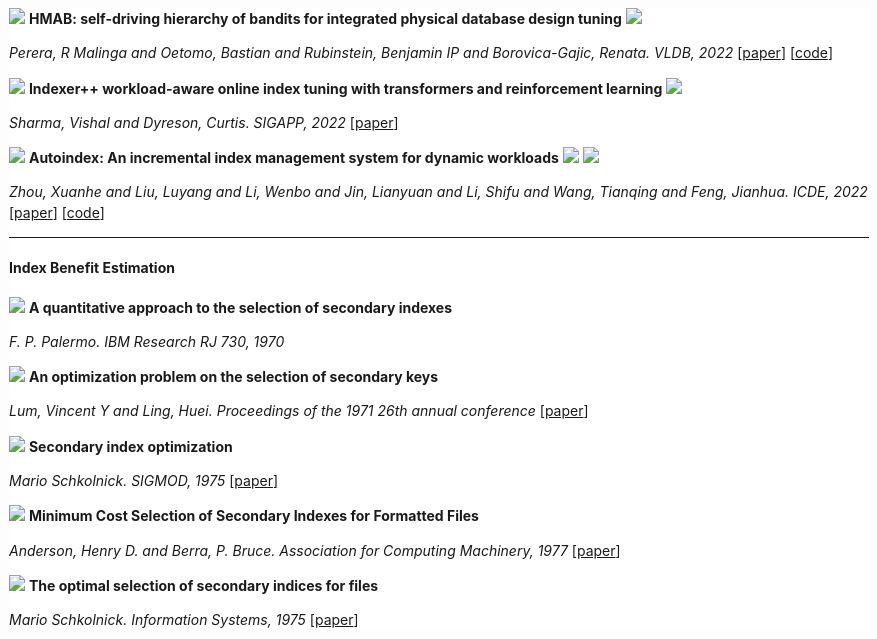 
 ![](https://img.shields.io/badge/-RL-red)   **HMAB: self-driving hierarchy of bandits for integrated physical database design tuning**   ![](https://img.shields.io/badge/-MAB-green)

*Perera, R Malinga and Oetomo, Bastian and Rubinstein, Benjamin IP and Borovica-Gajic, Renata. VLDB, 2022* [[paper](https://dl.acm.org/doi/pdf/10.14778/3565816.3565824)]  [[code](https://github.com/malingaperera/HMAB)]


 ![](https://img.shields.io/badge/-RL-red)   **Indexer++ workload-aware online index tuning with transformers and reinforcement learning** ![](https://img.shields.io/badge/-DQN-green)

*Sharma, Vishal and Dyreson, Curtis. SIGAPP, 2022* [[paper](https://www.bing.com/ck/a?!&&p=e1afe298caf3fbf1JmltdHM9MTcwODY0NjQwMCZpZ3VpZD0zNDY3ZGRjMS0yZmMwLTYyMzctM2E0Ny1jZTJiMmUzYTYzZGYmaW5zaWQ9NTE4Mw&ptn=3&ver=2&hsh=3&fclid=3467ddc1-2fc0-6237-3a47-ce2b2e3a63df&psq=Indexer%2b%2b+workload-aware+online+index+tuning+with+transformers+and+reinforcement+learning&u=a1aHR0cHM6Ly9kbC5hY20ub3JnL2RvaS9wZGYvMTAuMTE0NS8zNDc3MzE0LjM1MDc2OTE&ntb=1)] 



 ![](https://img.shields.io/badge/-RL-red)   **Autoindex: An incremental index management system for dynamic workloads**   ![](https://img.shields.io/badge/-MCTS-green)  ![](https://img.shields.io/badge/-cost_estimate-orange)

*Zhou, Xuanhe and Liu, Luyang and Li, Wenbo and Jin, Lianyuan and Li, Shifu and Wang, Tianqing and Feng, Jianhua. ICDE, 2022* [[paper](https://ieeexplore.ieee.org/stamp/stamp.jsp?tp=&arnumber=9835594)]  [[code](https://github.com/zhouxh19/AutoIndex)]


---

#### Index Benefit Estimation

 ![](https://img.shields.io/badge/-earliest_research-red) **A quantitative approach to the selection of secondary indexes** 

*F. P. Palermo. IBM Research RJ 730, 1970* 

 ![](https://img.shields.io/badge/-empirical_formula-purple)   **An optimization problem on the selection of secondary keys** 

*Lum, Vincent Y and Ling, Huei. Proceedings of the 1971 26th annual conference* [[paper](https://dl.acm.org/doi/pdf/10.1145/800184.810505)] 


 ![](https://img.shields.io/badge/-empirical_formula-purple)  **Secondary index optimization**

*Mario Schkolnick. SIGMOD, 1975*  [[paper](https://dl.acm.org/doi/pdf/10.1145/500080.500106)]


 ![](https://img.shields.io/badge/-empirical_formula-purple)  **Minimum Cost Selection of Secondary Indexes for Formatted Files**  

*Anderson, Henry D. and Berra, P. Bruce. Association for Computing Machinery, 1977* [[paper](https://dl.acm.org/doi/pdf/10.1145/320521.320537)] 


 ![](https://img.shields.io/badge/-empirical_formula-purple)  **The optimal selection of secondary indices for files**  

*Mario Schkolnick. Information Systems, 1975* [[paper](https://www.bing.com/ck/a?!&&p=9aa52709b6a41de1JmltdHM9MTcwODczMjgwMCZpZ3VpZD0zOTA4NTgzYi1hNGIzLTY5NTItMjhhMC00YTVjYTU5ZDY4MWEmaW5zaWQ9NTIxNQ&ptn=3&ver=2&hsh=3&fclid=3908583b-a4b3-6952-28a0-4a5ca59d681a&psq=The+optimal+selection+of+secondary+indices+for+files&u=a1aHR0cHM6Ly9hcHBzLmR0aWMubWlsL3N0aS90ci9wZGYvQURBMDA1NjkyLnBkZg&ntb=1)] 
